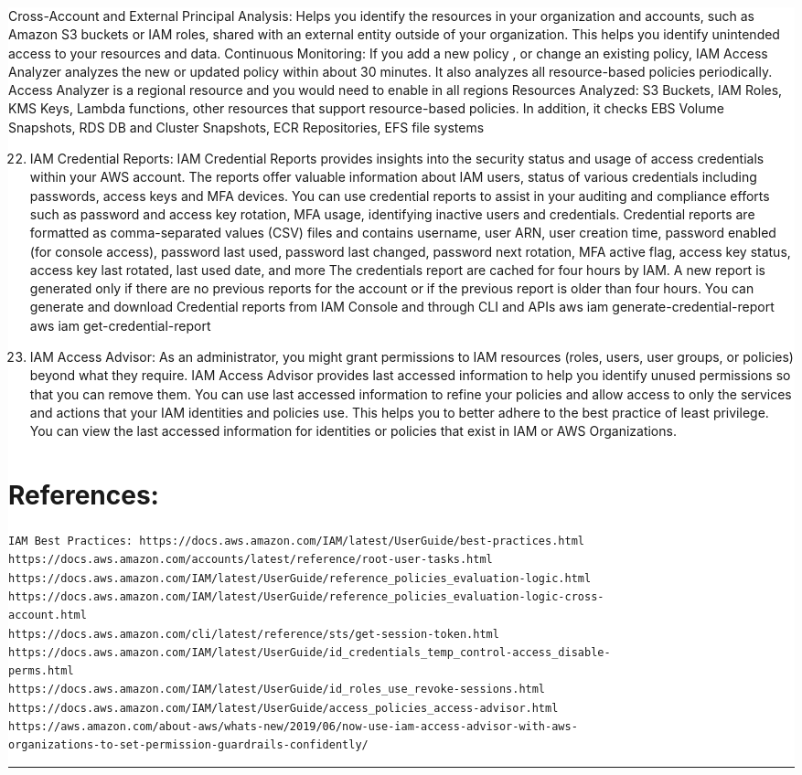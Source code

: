 Cross-Account and External Principal Analysis: Helps you identify the resources in your organization and
accounts, such as Amazon S3 buckets or IAM roles, shared with an external entity outside of your
organization. This helps you identify unintended access to your resources and data.
Continuous Monitoring: If you add a new policy , or change an existing policy, IAM Access Analyzer
analyzes the new or updated policy within about 30 minutes. It also analyzes all resource-based policies
periodically. Access Analyzer is a regional resource and you would need to enable in all regions
Resources Analyzed: S3 Buckets, IAM Roles, KMS Keys, Lambda functions, other resources that support
resource-based policies. In addition, it checks EBS Volume Snapshots, RDS DB and Cluster Snapshots, ECR
Repositories, EFS file systems

22. IAM Credential Reports: IAM Credential Reports provides insights into the security status and usage
of access credentials within your AWS account. The reports offer valuable information about IAM users,
status of various credentials including passwords, access keys and MFA devices.
You can use credential reports to assist in your auditing and compliance efforts such as password and
access key rotation, MFA usage, identifying inactive users and credentials.
Credential reports are formatted as comma-separated values (CSV) files and contains username, user
ARN, user creation time, password enabled (for console access), password last used, password last
changed, password next rotation, MFA active flag, access key status, access key last rotated, last used
date, and more
The credentials report are cached for four hours by IAM. A new report is generated only if there are no
previous reports for the account or if the previous report is older than four hours. You can generate and
download Credential reports from IAM Console and through CLI and APIs
aws iam generate-credential-report
aws iam get-credential-report

23. IAM Access Advisor: As an administrator, you might grant permissions to IAM resources (roles, users,
user groups, or policies) beyond what they require. IAM Access Advisor provides last accessed
information to help you identify unused permissions so that you can remove them.
You can use last accessed information to refine your policies and allow access to only the services and
actions that your IAM identities and policies use. This helps you to better adhere to the best practice of
least privilege. You can view the last accessed information for identities or policies that exist in IAM or
AWS Organizations.

# References:
```
IAM Best Practices: https://docs.aws.amazon.com/IAM/latest/UserGuide/best-practices.html
https://docs.aws.amazon.com/accounts/latest/reference/root-user-tasks.html
https://docs.aws.amazon.com/IAM/latest/UserGuide/reference_policies_evaluation-logic.html
https://docs.aws.amazon.com/IAM/latest/UserGuide/reference_policies_evaluation-logic-cross-
account.html
https://docs.aws.amazon.com/cli/latest/reference/sts/get-session-token.html
https://docs.aws.amazon.com/IAM/latest/UserGuide/id_credentials_temp_control-access_disable-
perms.html
https://docs.aws.amazon.com/IAM/latest/UserGuide/id_roles_use_revoke-sessions.html
https://docs.aws.amazon.com/IAM/latest/UserGuide/access_policies_access-advisor.html
https://aws.amazon.com/about-aws/whats-new/2019/06/now-use-iam-access-advisor-with-aws-
organizations-to-set-permission-guardrails-confidently/
```
---
